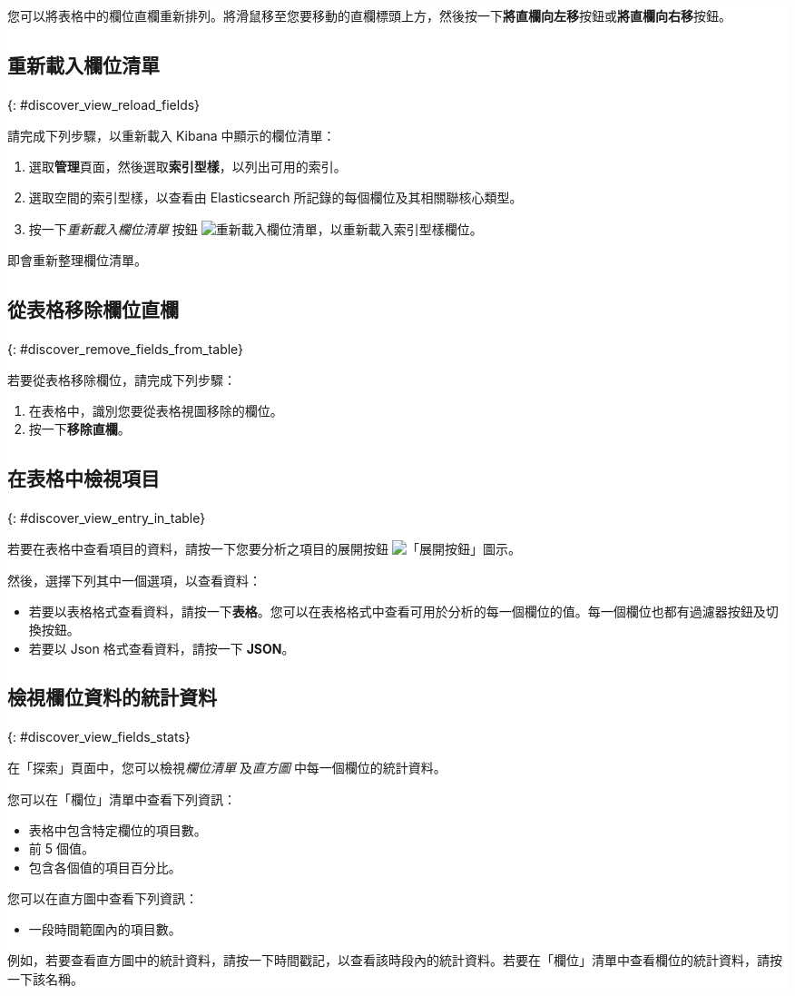 您可以將表格中的欄位直欄重新排列。將滑鼠移至您要移動的直欄標頭上方，然後按一下**將直欄向左移**按鈕或**將直欄向右移**按鈕。


## 重新載入欄位清單
{: #discover_view_reload_fields}

請完成下列步驟，以重新載入 Kibana 中顯示的欄位清單：

1. 選取**管理**頁面，然後選取**索引型樣**，以列出可用的索引。
   
2. 選取空間的索引型樣，以查看由 Elasticsearch 所記錄的每個欄位及其相關聯核心類型。 

3. 按一下*重新載入欄位清單* 按鈕 ![重新載入欄位清單](images/reload_field_list_icon.jpg "重新載入欄位清單")，以重新載入索引型樣欄位。 

即會重新整理欄位清單。


## 從表格移除欄位直欄
{: #discover_remove_fields_from_table}

若要從表格移除欄位，請完成下列步驟：

1. 在表格中，識別您要從表格視圖移除的欄位。
2. 按一下**移除直欄**。
    

## 在表格中檢視項目
{: #discover_view_entry_in_table}

若要在表格中查看項目的資料，請按一下您要分析之項目的展開按鈕 ![「展開按鈕」圖示](images/expand_icon.jpg "「展開按鈕」圖示")。 

然後，選擇下列其中一個選項，以查看資料：

* 若要以表格格式查看資料，請按一下**表格**。您可以在表格格式中查看可用於分析的每一個欄位的值。每一個欄位也都有過濾器按鈕及切換按鈕。
* 若要以 Json 格式查看資料，請按一下 **JSON**。

## 檢視欄位資料的統計資料
{: #discover_view_fields_stats}

在「探索」頁面中，您可以檢視*欄位清單* 及*直方圖* 中每一個欄位的統計資料。 

您可以在「欄位」清單中查看下列資訊：
* 表格中包含特定欄位的項目數。
* 前 5 個值。
* 包含各個值的項目百分比。

您可以在直方圖中查看下列資訊：
* 一段時間範圍內的項目數。

例如，若要查看直方圖中的統計資料，請按一下時間戳記，以查看該時段內的統計資料。若要在「欄位」清單中查看欄位的統計資料，請按一下該名稱。 


